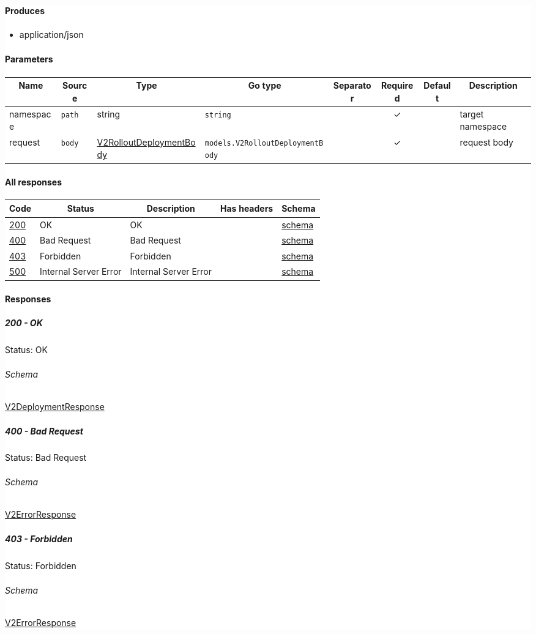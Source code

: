 #### Produces
  * application/json

#### Parameters

| Name | Source | Type | Go type | Separator | Required | Default | Description |
|------|--------|------|---------|-----------| :------: |---------|-------------|
| namespace | `path` | string | `string` |  | ✓ |  | target namespace |
| request | `body` | [V2RolloutDeploymentBody](#v2-rollout-deployment-body) | `models.V2RolloutDeploymentBody` | | ✓ | | request body |

#### All responses
| Code | Status | Description | Has headers | Schema |
|------|--------|-------------|:-----------:|--------|
| [200](#v2-post-restartdeployments-bulk-200) | OK | OK |  | [schema](#v2-post-restartdeployments-bulk-200-schema) |
| [400](#v2-post-restartdeployments-bulk-400) | Bad Request | Bad Request |  | [schema](#v2-post-restartdeployments-bulk-400-schema) |
| [403](#v2-post-restartdeployments-bulk-403) | Forbidden | Forbidden |  | [schema](#v2-post-restartdeployments-bulk-403-schema) |
| [500](#v2-post-restartdeployments-bulk-500) | Internal Server Error | Internal Server Error |  | [schema](#v2-post-restartdeployments-bulk-500-schema) |

#### Responses


##### <span id="v2-post-restartdeployments-bulk-200"></span> 200 - OK
Status: OK

###### <span id="v2-post-restartdeployments-bulk-200-schema"></span> Schema
   
  

[V2DeploymentResponse](#v2-deployment-response)

##### <span id="v2-post-restartdeployments-bulk-400"></span> 400 - Bad Request
Status: Bad Request

###### <span id="v2-post-restartdeployments-bulk-400-schema"></span> Schema
   
  

[V2ErrorResponse](#v2-error-response)

##### <span id="v2-post-restartdeployments-bulk-403"></span> 403 - Forbidden
Status: Forbidden

###### <span id="v2-post-restartdeployments-bulk-403-schema"></span> Schema
   
  

[V2ErrorResponse](#v2-error-response)
